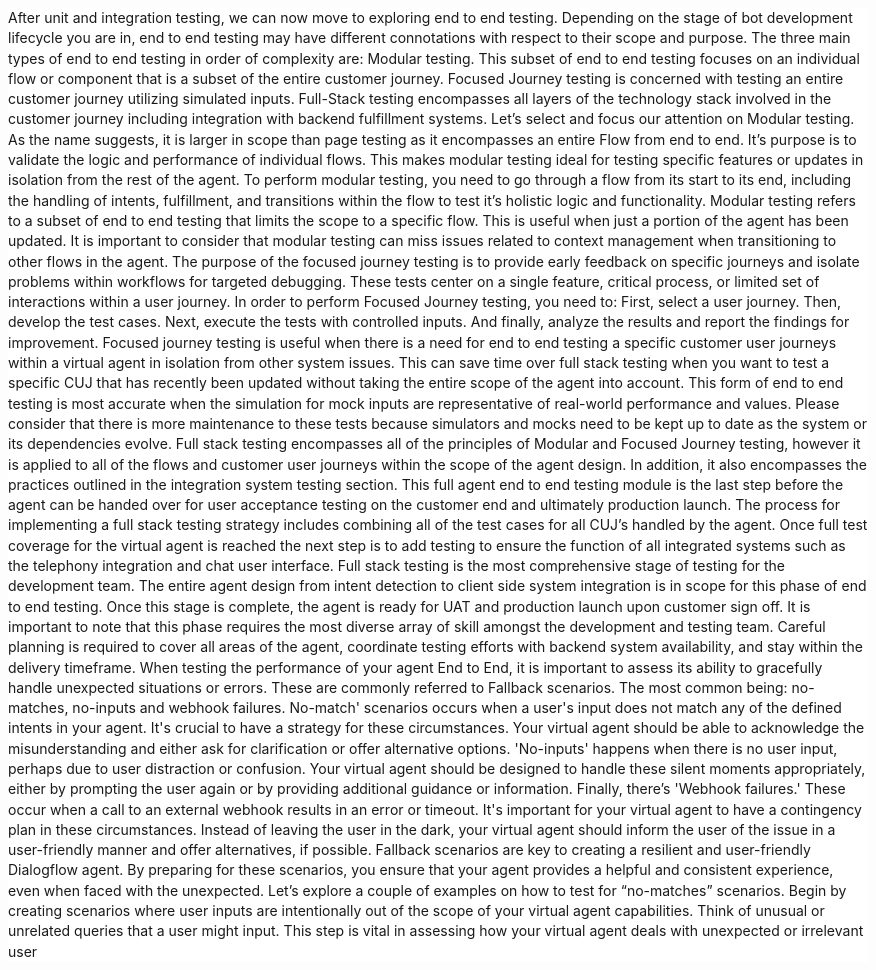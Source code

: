 After unit and integration testing, we can now move to exploring end to end testing. Depending on the stage of bot development lifecycle you are in, end to end testing may have different connotations with respect to their scope and purpose. The three main types of end to end testing in order of complexity are: Modular testing. This subset of end to end testing focuses on an individual flow or component that is a subset of the entire customer journey. Focused Journey testing is concerned with testing an entire customer journey utilizing simulated inputs. Full-Stack testing encompasses all layers of the technology stack involved in the customer journey including integration with backend fulfillment systems. Let’s select and focus our attention on Modular testing. As the name suggests, it is larger in scope than page testing as it encompasses an entire Flow from end to end. It’s purpose is to validate the logic and performance of individual flows. This makes modular testing ideal for testing specific features or updates in isolation from the rest of the agent. To perform modular testing, you need to go through a flow from its start to its end, including the handling of intents, fulfillment, and transitions within the flow to test it’s holistic logic and functionality. Modular testing refers to a subset of end to end testing that limits the scope to a specific flow. This is useful when just a portion of the agent has been updated. It is important to consider that modular testing can miss issues related to context management when transitioning to other flows in the agent. The purpose of the focused journey testing is to provide early feedback on specific journeys and isolate problems within workflows for targeted debugging. These tests center on a single feature, critical process, or limited set of interactions within a user journey. In order to perform Focused Journey testing, you need to: First, select a user journey. Then, develop the test cases. Next, execute the tests with controlled inputs. And finally, analyze the results and report the findings for improvement. Focused journey testing is useful when there is a need for end to end testing a specific customer user journeys within a virtual agent in isolation from other system issues. This can save time over full stack testing when you want to test a specific CUJ that has recently been updated without taking the entire scope of the agent into account. This form of end to end testing is most accurate when the simulation for mock inputs are representative of real-world performance and values. Please consider that there is more maintenance to these tests because simulators and mocks need to be kept up to date as the system or its dependencies evolve. Full stack testing encompasses all of the principles of Modular and Focused Journey testing, however it is applied to all of the flows and customer user journeys within the scope of the agent design. In addition, it also encompasses the practices outlined in the integration system testing section. This full agent end to end testing module is the last step before the agent can be handed over for user acceptance testing on the customer end and ultimately production launch. The process for implementing a full stack testing strategy includes combining all of the test cases for all CUJ’s handled by the agent. Once full test coverage for the virtual agent is reached the next step is to add testing to ensure the function of all integrated systems such as the telephony integration and chat user interface. Full stack testing is the most comprehensive stage of testing for the development team. The entire agent design from intent detection to client side system integration is in scope for this phase of end to end testing. Once this stage is complete, the agent is ready for UAT and production launch upon customer sign off. It is important to note that this phase requires the most diverse array of skill amongst the development and testing team. Careful planning is required to cover all areas of the agent, coordinate testing efforts with backend system availability, and stay within the delivery timeframe. When testing the performance of your agent End to End, it is important to assess its ability to gracefully handle unexpected situations or errors. These are commonly referred to Fallback scenarios. The most common being: no-matches, no-inputs and webhook failures. No-match' scenarios occurs when a user's input does not match any of the defined intents in your agent. It's crucial to have a strategy for these circumstances. Your virtual agent should be able to acknowledge the misunderstanding and either ask for clarification or offer alternative options. 'No-inputs' happens when there is no user input, perhaps due to user distraction or confusion. Your virtual agent should be designed to handle these silent moments appropriately, either by prompting the user again or by providing additional guidance or information. Finally, there’s 'Webhook failures.' These occur when a call to an external webhook results in an error or timeout. It's important for your virtual agent to have a contingency plan in these circumstances. Instead of leaving the user in the dark, your virtual agent should inform the user of the issue in a user-friendly manner and offer alternatives, if possible. Fallback scenarios are key to creating a resilient and user-friendly Dialogflow agent. By preparing for these scenarios, you ensure that your agent provides a helpful and consistent experience, even when faced with the unexpected. Let’s explore a couple of examples on how to test for “no-matches” scenarios. Begin by creating scenarios where user inputs are intentionally out of the scope of your virtual agent capabilities. Think of unusual or unrelated queries that a user might input. This step is vital in assessing how your virtual agent deals with unexpected or irrelevant user